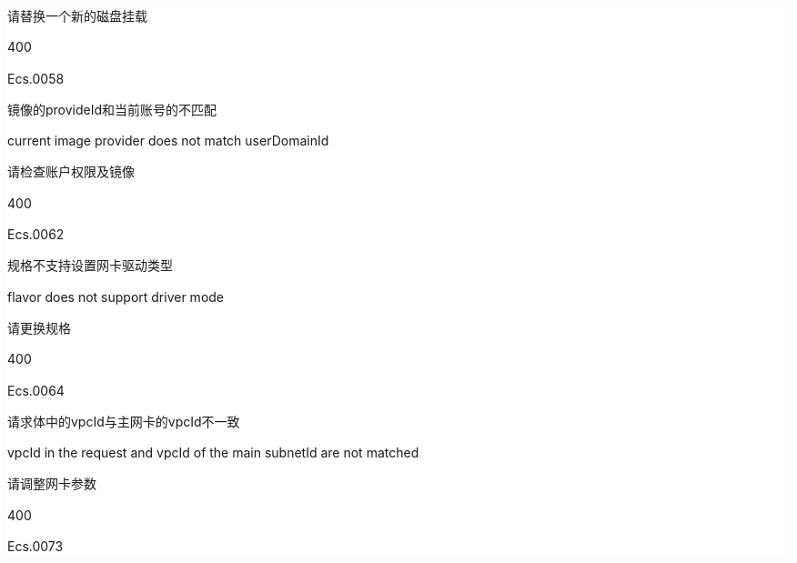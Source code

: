 <td class="cellrowborder" valign="top" width="26.554455445544555%" headers="mcps1.1.6.1.5 "><p id="p5403661514"><a name="p5403661514"></a><a name="p5403661514"></a>请替换一个新的磁盘挂载</p>
</td>
</tr>
<tr id="row14316335155019"><td class="cellrowborder" valign="top" width="7.782178217821782%" headers="mcps1.1.6.1.1 "><p id="p113161335145015"><a name="p113161335145015"></a><a name="p113161335145015"></a>400</p>
</td>
<td class="cellrowborder" valign="top" width="12.623762376237623%" headers="mcps1.1.6.1.2 "><p id="p431633525011"><a name="p431633525011"></a><a name="p431633525011"></a>Ecs.0058</p>
</td>
<td class="cellrowborder" valign="top" width="19.82178217821782%" headers="mcps1.1.6.1.3 "><p id="p17316163518503"><a name="p17316163518503"></a><a name="p17316163518503"></a>镜像的provideId和当前账号的不匹配</p>
</td>
<td class="cellrowborder" valign="top" width="33.21782178217822%" headers="mcps1.1.6.1.4 "><p id="p1131643525020"><a name="p1131643525020"></a><a name="p1131643525020"></a>current image provider does not match userDomainId</p>
</td>
<td class="cellrowborder" valign="top" width="26.554455445544555%" headers="mcps1.1.6.1.5 "><p id="p161975119519"><a name="p161975119519"></a><a name="p161975119519"></a>请检查账户权限及镜像</p>
</td>
</tr>
<tr id="row1322513342379"><td class="cellrowborder" valign="top" width="7.782178217821782%" headers="mcps1.1.6.1.1 "><p id="p1122513413710"><a name="p1122513413710"></a><a name="p1122513413710"></a>400</p>
</td>
<td class="cellrowborder" valign="top" width="12.623762376237623%" headers="mcps1.1.6.1.2 "><p id="p22251434143714"><a name="p22251434143714"></a><a name="p22251434143714"></a>Ecs.0062</p>
</td>
<td class="cellrowborder" valign="top" width="19.82178217821782%" headers="mcps1.1.6.1.3 "><p id="p322516346375"><a name="p322516346375"></a><a name="p322516346375"></a>规格不支持设置网卡驱动类型</p>
</td>
<td class="cellrowborder" valign="top" width="33.21782178217822%" headers="mcps1.1.6.1.4 "><p id="p1422583413377"><a name="p1422583413377"></a><a name="p1422583413377"></a>flavor does not support driver mode</p>
</td>
<td class="cellrowborder" valign="top" width="26.554455445544555%" headers="mcps1.1.6.1.5 "><p id="p17225834203713"><a name="p17225834203713"></a><a name="p17225834203713"></a>请更换规格</p>
</td>
</tr>
<tr id="row8454381277"><td class="cellrowborder" valign="top" width="7.782178217821782%" headers="mcps1.1.6.1.1 "><p id="p201071243371"><a name="p201071243371"></a><a name="p201071243371"></a>400</p>
</td>
<td class="cellrowborder" valign="top" width="12.623762376237623%" headers="mcps1.1.6.1.2 "><p id="p9107943975"><a name="p9107943975"></a><a name="p9107943975"></a>Ecs.0064</p>
</td>
<td class="cellrowborder" valign="top" width="19.82178217821782%" headers="mcps1.1.6.1.3 "><p id="p184514381979"><a name="p184514381979"></a><a name="p184514381979"></a>请求体中的vpcId与主网卡的vpcId不一致</p>
</td>
<td class="cellrowborder" valign="top" width="33.21782178217822%" headers="mcps1.1.6.1.4 "><p id="p134553819713"><a name="p134553819713"></a><a name="p134553819713"></a>vpcId in the request and vpcId of the main subnetId are not matched</p>
</td>
<td class="cellrowborder" valign="top" width="26.554455445544555%" headers="mcps1.1.6.1.5 "><p id="p12459388712"><a name="p12459388712"></a><a name="p12459388712"></a>请调整网卡参数</p>
</td>
</tr>
<tr id="row5872185974017"><td class="cellrowborder" valign="top" width="7.782178217821782%" headers="mcps1.1.6.1.1 "><p id="p18728599406"><a name="p18728599406"></a><a name="p18728599406"></a>400</p>
</td>
<td class="cellrowborder" valign="top" width="12.623762376237623%" headers="mcps1.1.6.1.2 "><p id="p187218594406"><a name="p187218594406"></a><a name="p187218594406"></a>Ecs.0073</p>
</td>